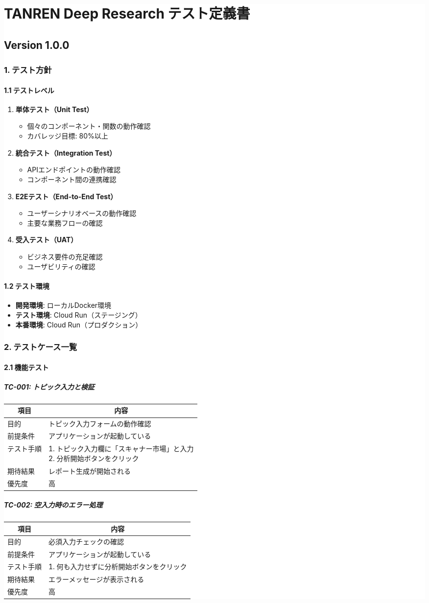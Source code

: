 # TANREN Deep Research テスト定義書
## Version 1.0.0

### 1. テスト方針

#### 1.1 テストレベル
1. **単体テスト（Unit Test）**
   - 個々のコンポーネント・関数の動作確認
   - カバレッジ目標: 80%以上

2. **統合テスト（Integration Test）**
   - APIエンドポイントの動作確認
   - コンポーネント間の連携確認

3. **E2Eテスト（End-to-End Test）**
   - ユーザーシナリオベースの動作確認
   - 主要な業務フローの確認

4. **受入テスト（UAT）**
   - ビジネス要件の充足確認
   - ユーザビリティの確認

#### 1.2 テスト環境
- **開発環境**: ローカルDocker環境
- **テスト環境**: Cloud Run（ステージング）
- **本番環境**: Cloud Run（プロダクション）

### 2. テストケース一覧

#### 2.1 機能テスト

##### TC-001: トピック入力と検証
| 項目 | 内容 |
|------|------|
| 目的 | トピック入力フォームの動作確認 |
| 前提条件 | アプリケーションが起動している |
| テスト手順 | 1. トピック入力欄に「スキャナー市場」と入力<br>2. 分析開始ボタンをクリック |
| 期待結果 | レポート生成が開始される |
| 優先度 | 高 |

##### TC-002: 空入力時のエラー処理
| 項目 | 内容 |
|------|------|
| 目的 | 必須入力チェックの確認 |
| 前提条件 | アプリケーションが起動している |
| テスト手順 | 1. 何も入力せずに分析開始ボタンをクリック |
| 期待結果 | エラーメッセージが表示される |
| 優先度 | 高 |
